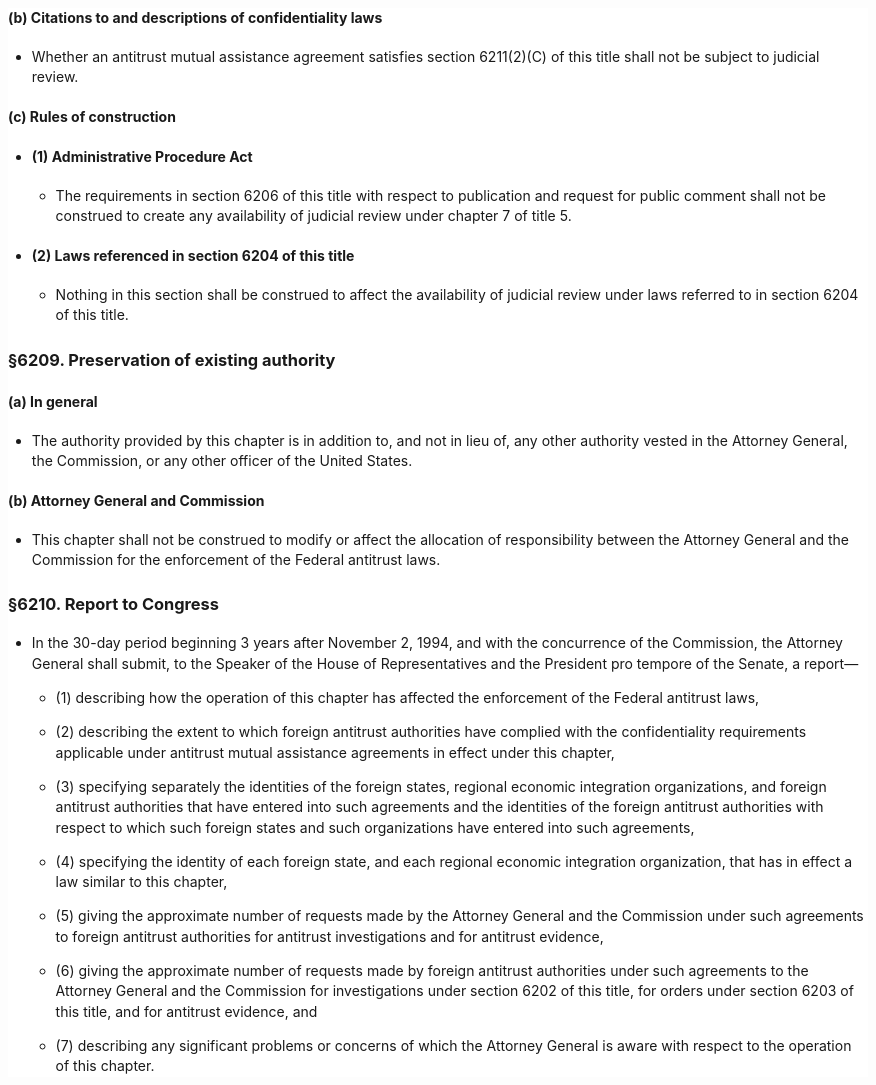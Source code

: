 #### (b) Citations to and descriptions of confidentiality laws
* Whether an antitrust mutual assistance agreement satisfies section 6211(2)(C) of this title shall not be subject to judicial review.

#### (c) Rules of construction
* #### (1) Administrative Procedure Act
  * The requirements in section 6206 of this title with respect to publication and request for public comment shall not be construed to create any availability of judicial review under chapter 7 of title 5.

* #### (2) Laws referenced in section 6204 of this title
  * Nothing in this section shall be construed to affect the availability of judicial review under laws referred to in section 6204 of this title.

### §6209. Preservation of existing authority
#### (a) In general
* The authority provided by this chapter is in addition to, and not in lieu of, any other authority vested in the Attorney General, the Commission, or any other officer of the United States.

#### (b) Attorney General and Commission
* This chapter shall not be construed to modify or affect the allocation of responsibility between the Attorney General and the Commission for the enforcement of the Federal antitrust laws.

### §6210. Report to Congress
* In the 30-day period beginning 3 years after November 2, 1994, and with the concurrence of the Commission, the Attorney General shall submit, to the Speaker of the House of Representatives and the President pro tempore of the Senate, a report—

  * (1) describing how the operation of this chapter has affected the enforcement of the Federal antitrust laws,

  * (2) describing the extent to which foreign antitrust authorities have complied with the confidentiality requirements applicable under antitrust mutual assistance agreements in effect under this chapter,

  * (3) specifying separately the identities of the foreign states, regional economic integration organizations, and foreign antitrust authorities that have entered into such agreements and the identities of the foreign antitrust authorities with respect to which such foreign states and such organizations have entered into such agreements,

  * (4) specifying the identity of each foreign state, and each regional economic integration organization, that has in effect a law similar to this chapter,

  * (5) giving the approximate number of requests made by the Attorney General and the Commission under such agreements to foreign antitrust authorities for antitrust investigations and for antitrust evidence,

  * (6) giving the approximate number of requests made by foreign antitrust authorities under such agreements to the Attorney General and the Commission for investigations under section 6202 of this title, for orders under section 6203 of this title, and for antitrust evidence, and

  * (7) describing any significant problems or concerns of which the Attorney General is aware with respect to the operation of this chapter.
